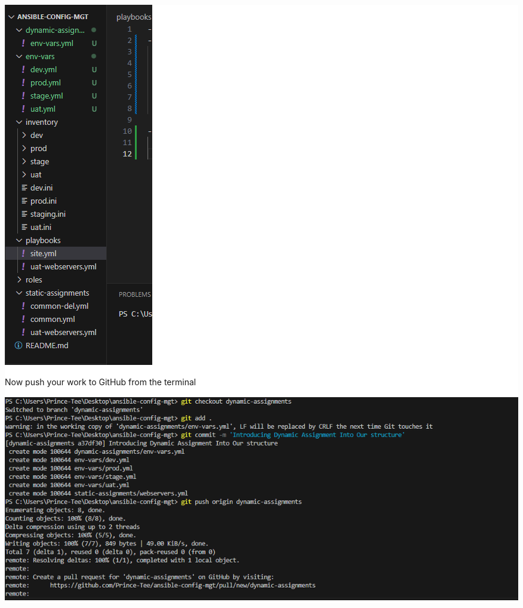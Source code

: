 ![(screenshot)](https://github.com/Prince-Tee/Ansible_Dynamic_Assignment/blob/main/ScreenshotFrom%20my%20env/confirm%20the%20following%20structure.PNG)

Now push your work to GitHub from the terminal 

![(screenshot)](https://github.com/Prince-Tee/Ansible_Dynamic_Assignment/blob/main/ScreenshotFrom%20my%20env/push%20dynamic%20assignments%20branch%20to%20github.PNG)
